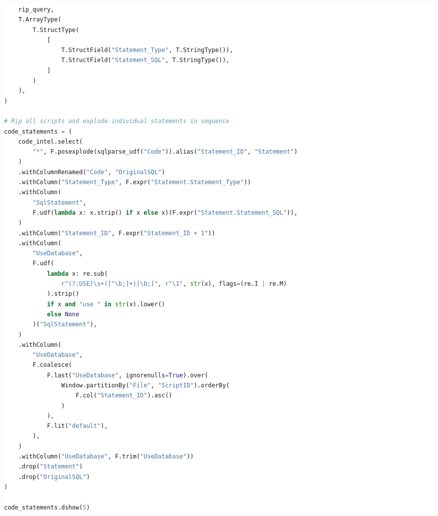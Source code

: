 ```python
    rip_query,
    T.ArrayType(
        T.StructType(
            [
                T.StructField("Statement_Type", T.StringType()),
                T.StructField("Statement_SQL", T.StringType()),
            ]
        )
    ),
)

# Rip all scripts and explode individual statements in sequence
code_statements = (
    code_intel.select(
        "*", F.posexplode(sqlparse_udf("Code")).alias("Statement_ID", "Statement")
    )
    .withColumnRenamed("Code", "OriginalSQL")
    .withColumn("Statement_Type", F.expr("Statement.Statement_Type"))
    .withColumn(
        "SqlStatement",
        F.udf(lambda x: x.strip() if x else x)(F.expr("Statement.Statement_SQL")),
    )
    .withColumn("Statement_ID", F.expr("Statement_ID + 1"))
    .withColumn(
        "UseDatabase",
        F.udf(
            lambda x: re.sub(
                r"(?:USE)\s+([^\b;]+)[\b;]", r"\1", str(x), flags=(re.I | re.M)
            ).strip()
            if x and "use " in str(x).lower()
            else None
        )("SqlStatement"),
    )
    .withColumn(
        "UseDatabase",
        F.coalesce(
            F.last("UseDatabase", ignorenulls=True).over(
                Window.partitionBy("File", "ScriptID").orderBy(
                    F.col("Statement_ID").asc()
                )
            ),
            F.lit("default"),
        ),
    )
    .withColumn("UseDatabase", F.trim("UseDatabase"))
    .drop("Statement")
    .drop("OriginalSQL")
)

code_statements.dshow(5)
```
